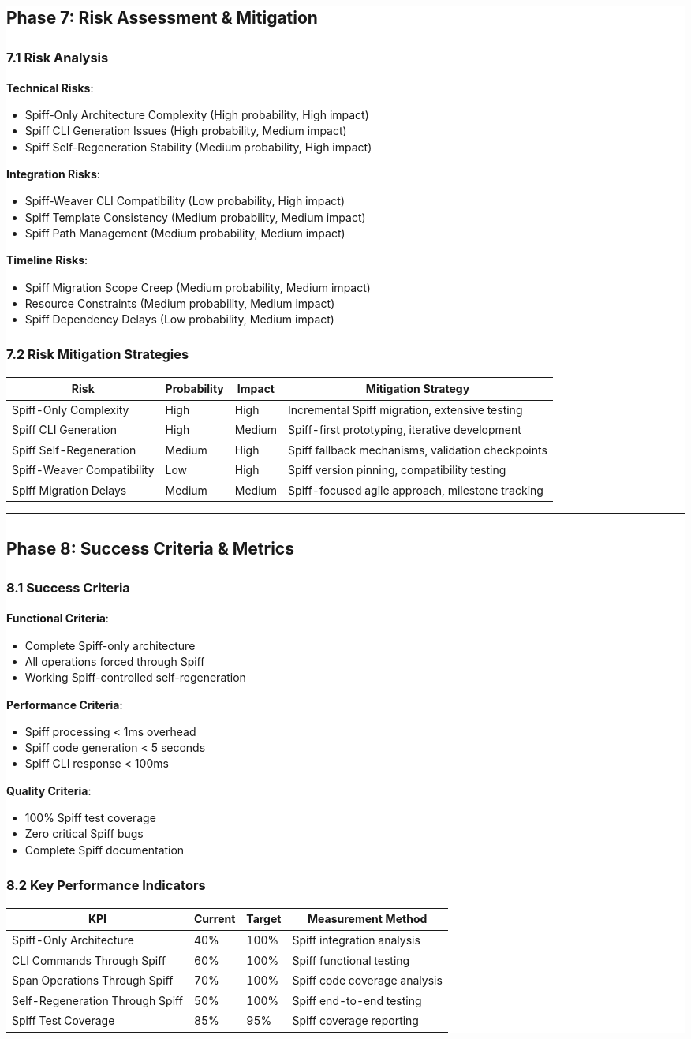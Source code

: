 ## Phase 7: Risk Assessment & Mitigation

### 7.1 Risk Analysis
**Technical Risks**:
- Spiff-Only Architecture Complexity (High probability, High impact)
- Spiff CLI Generation Issues (High probability, Medium impact)
- Spiff Self-Regeneration Stability (Medium probability, High impact)

**Integration Risks**:
- Spiff-Weaver CLI Compatibility (Low probability, High impact)
- Spiff Template Consistency (Medium probability, Medium impact)
- Spiff Path Management (Medium probability, Medium impact)

**Timeline Risks**:
- Spiff Migration Scope Creep (Medium probability, Medium impact)
- Resource Constraints (Medium probability, Medium impact)
- Spiff Dependency Delays (Low probability, Medium impact)

### 7.2 Risk Mitigation Strategies
| Risk | Probability | Impact | Mitigation Strategy |
|------|-------------|--------|-------------------|
| Spiff-Only Complexity | High | High | Incremental Spiff migration, extensive testing |
| Spiff CLI Generation | High | Medium | Spiff-first prototyping, iterative development |
| Spiff Self-Regeneration | Medium | High | Spiff fallback mechanisms, validation checkpoints |
| Spiff-Weaver Compatibility | Low | High | Spiff version pinning, compatibility testing |
| Spiff Migration Delays | Medium | Medium | Spiff-focused agile approach, milestone tracking |

---

## Phase 8: Success Criteria & Metrics

### 8.1 Success Criteria
**Functional Criteria**:
- Complete Spiff-only architecture
- All operations forced through Spiff
- Working Spiff-controlled self-regeneration

**Performance Criteria**:
- Spiff processing < 1ms overhead
- Spiff code generation < 5 seconds
- Spiff CLI response < 100ms

**Quality Criteria**:
- 100% Spiff test coverage
- Zero critical Spiff bugs
- Complete Spiff documentation

### 8.2 Key Performance Indicators
| KPI | Current | Target | Measurement Method |
|-----|---------|--------|-------------------|
| Spiff-Only Architecture | 40% | 100% | Spiff integration analysis |
| CLI Commands Through Spiff | 60% | 100% | Spiff functional testing |
| Span Operations Through Spiff | 70% | 100% | Spiff code coverage analysis |
| Self-Regeneration Through Spiff | 50% | 100% | Spiff end-to-end testing |
| Spiff Test Coverage | 85% | 95% | Spiff coverage reporting |